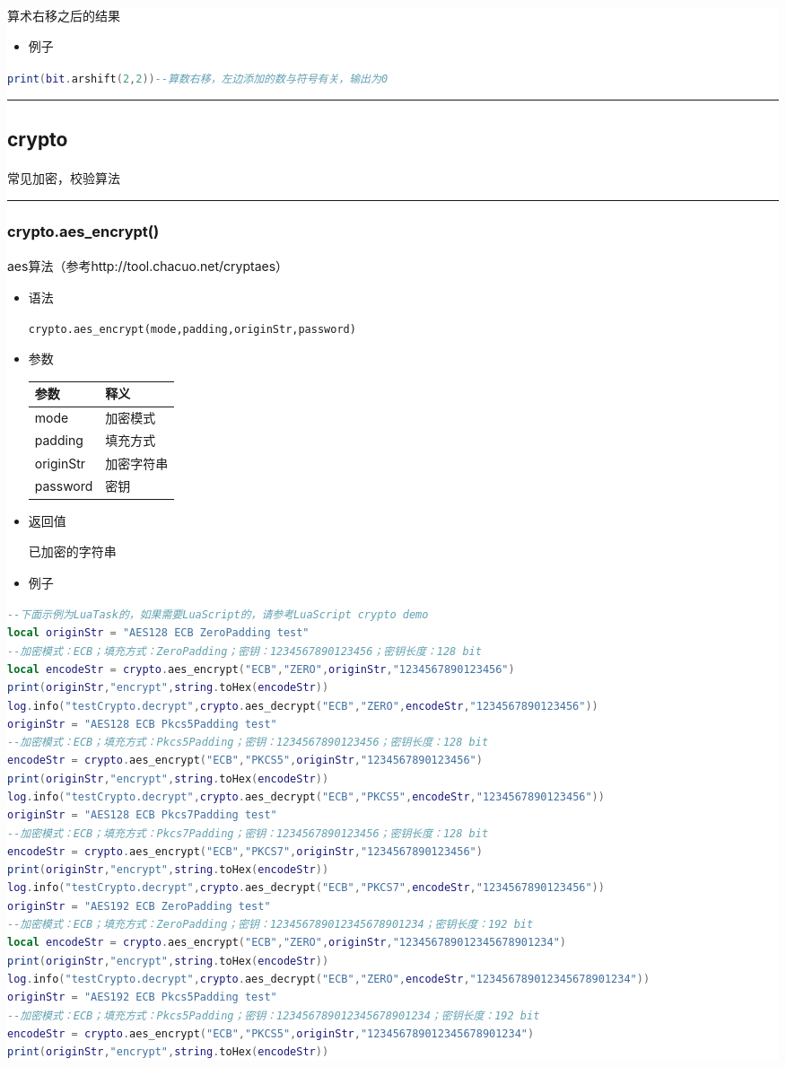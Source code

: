   算术右移之后的结果

- 例子

```lua
print(bit.arshift(2,2))--算数右移，左边添加的数与符号有关，输出为0
```

------

## crypto

常见加密，校验算法

------

### crypto.aes_encrypt()

aes算法（参考http://tool.chacuo.net/cryptaes）

* 语法

  `crypto.aes_encrypt(mode,padding,originStr,password)`

* 参数

  | 参数      | 释义       |
  | --------- | ---------- |
  | mode      | 加密模式   |
  | padding   | 填充方式   |
  | originStr | 加密字符串 |
  | password  | 密钥       |

* 返回值

  已加密的字符串

* 例子

```lua
--下面示例为LuaTask的，如果需要LuaScript的，请参考LuaScript crypto demo
local originStr = "AES128 ECB ZeroPadding test"
--加密模式：ECB；填充方式：ZeroPadding；密钥：1234567890123456；密钥长度：128 bit
local encodeStr = crypto.aes_encrypt("ECB","ZERO",originStr,"1234567890123456")
print(originStr,"encrypt",string.toHex(encodeStr))
log.info("testCrypto.decrypt",crypto.aes_decrypt("ECB","ZERO",encodeStr,"1234567890123456"))
originStr = "AES128 ECB Pkcs5Padding test"
--加密模式：ECB；填充方式：Pkcs5Padding；密钥：1234567890123456；密钥长度：128 bit
encodeStr = crypto.aes_encrypt("ECB","PKCS5",originStr,"1234567890123456")
print(originStr,"encrypt",string.toHex(encodeStr))
log.info("testCrypto.decrypt",crypto.aes_decrypt("ECB","PKCS5",encodeStr,"1234567890123456"))
originStr = "AES128 ECB Pkcs7Padding test"
--加密模式：ECB；填充方式：Pkcs7Padding；密钥：1234567890123456；密钥长度：128 bit
encodeStr = crypto.aes_encrypt("ECB","PKCS7",originStr,"1234567890123456")
print(originStr,"encrypt",string.toHex(encodeStr))
log.info("testCrypto.decrypt",crypto.aes_decrypt("ECB","PKCS7",encodeStr,"1234567890123456"))
originStr = "AES192 ECB ZeroPadding test"
--加密模式：ECB；填充方式：ZeroPadding；密钥：123456789012345678901234；密钥长度：192 bit
local encodeStr = crypto.aes_encrypt("ECB","ZERO",originStr,"123456789012345678901234")
print(originStr,"encrypt",string.toHex(encodeStr))
log.info("testCrypto.decrypt",crypto.aes_decrypt("ECB","ZERO",encodeStr,"123456789012345678901234"))
originStr = "AES192 ECB Pkcs5Padding test"
--加密模式：ECB；填充方式：Pkcs5Padding；密钥：123456789012345678901234；密钥长度：192 bit
encodeStr = crypto.aes_encrypt("ECB","PKCS5",originStr,"123456789012345678901234")
print(originStr,"encrypt",string.toHex(encodeStr))
```